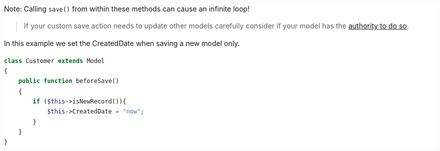 Note: Calling `save()` from within these methods can cause an infinite loop!

> If your custom save action needs to update other models carefully consider if your model has the [authority
> to do so](inter-model).

In this example we set the CreatedDate when saving a new model only.

``` php
class Customer extends Model
{
    public function beforeSave()
    {
        if ($this->isNewRecord()){
            $this->CreatedDate = "now";
        }
    }
}
```